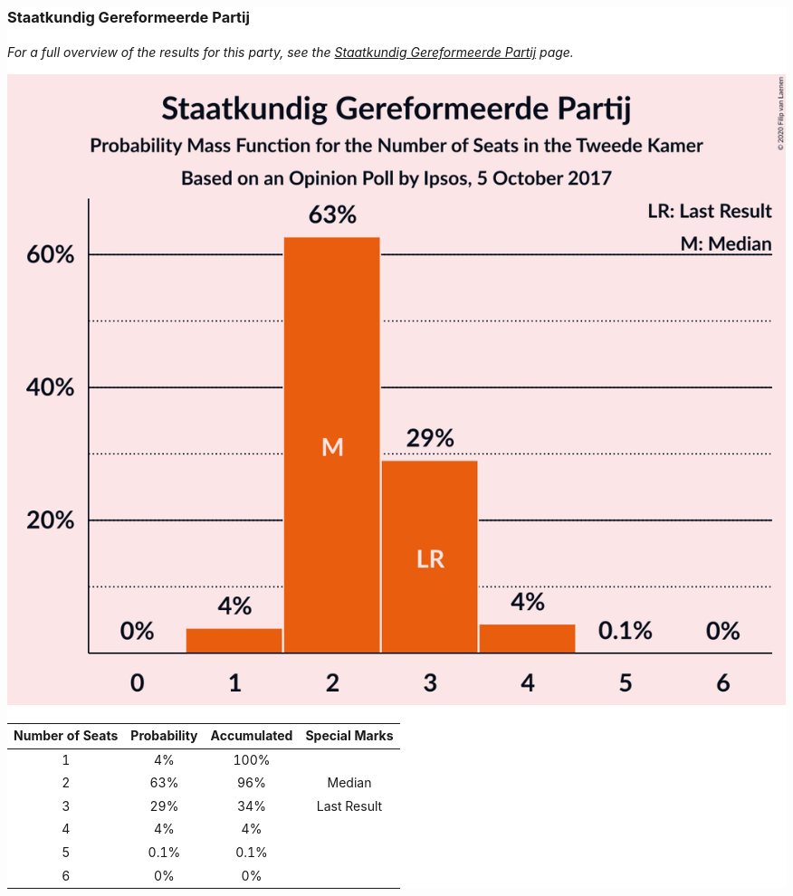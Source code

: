 ### Staatkundig Gereformeerde Partij

*For a full overview of the results for this party, see the [Staatkundig Gereformeerde Partij](party-staatkundiggereformeerdepartij.html) page.*

![Graph with seats probability mass function not yet produced](2017-10-05-Ipsos-seats-pmf-staatkundiggereformeerdepartij.png "Seats Probability Mass Function")

| Number of Seats | Probability | Accumulated | Special Marks |
|:---------------:|:-----------:|:-----------:|:-------------:|
| 1 | 4% | 100% |  |
| 2 | 63% | 96% | Median |
| 3 | 29% | 34% | Last Result |
| 4 | 4% | 4% |  |
| 5 | 0.1% | 0.1% |  |
| 6 | 0% | 0% |  |
